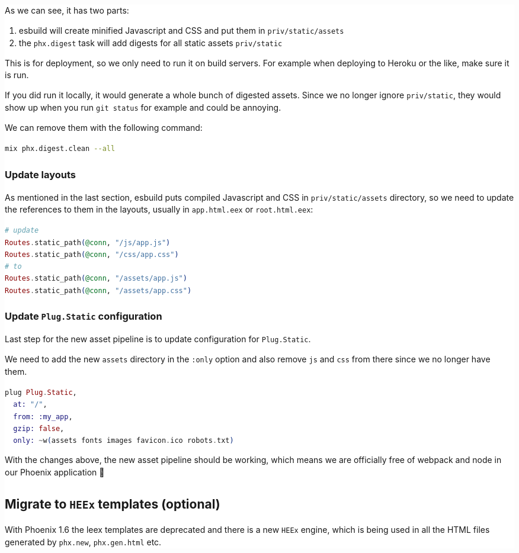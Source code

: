 As we can see, it has two parts:

1. esbuild will create minified Javascript and CSS and put them in
   `priv/static/assets`
2. the `phx.digest` task will add digests for all static assets `priv/static`

This is for deployment, so we only need to run it on build servers. For
example when deploying to Heroku or the like, make sure it is run.

If you did run it locally, it would generate a whole bunch of digested assets.
Since we no longer ignore `priv/static`, they would show up when you run `git
status` for example and could be annoying.

We can remove them with the following command:

```sh
mix phx.digest.clean --all
```

### Update layouts

As mentioned in the last section, esbuild puts compiled Javascript and CSS in
`priv/static/assets` directory, so we need to update the references to them in
the layouts, usually in `app.html.eex` or `root.html.eex`:

```elixir
# update
Routes.static_path(@conn, "/js/app.js")
Routes.static_path(@conn, "/css/app.css")
# to
Routes.static_path(@conn, "/assets/app.js")
Routes.static_path(@conn, "/assets/app.css")
```

### Update `Plug.Static` configuration

Last step for the new asset pipeline is to update configuration for
`Plug.Static`.

We need to add the new `assets` directory in the `:only` option and also
remove `js` and `css` from there since we no longer have them.

```elixir
plug Plug.Static,
  at: "/",
  from: :my_app,
  gzip: false,
  only: ~w(assets fonts images favicon.ico robots.txt)
```

With the changes above, the new asset pipeline should be working, which means we
are officially free of webpack and node in our Phoenix application :tada:

## Migrate to `HEEx` templates (optional)

With Phoenix 1.6 the leex templates are deprecated and there is a new `HEEx`
engine, which is being used in all the HTML files generated by `phx.new`,
`phx.gen.html` etc.
